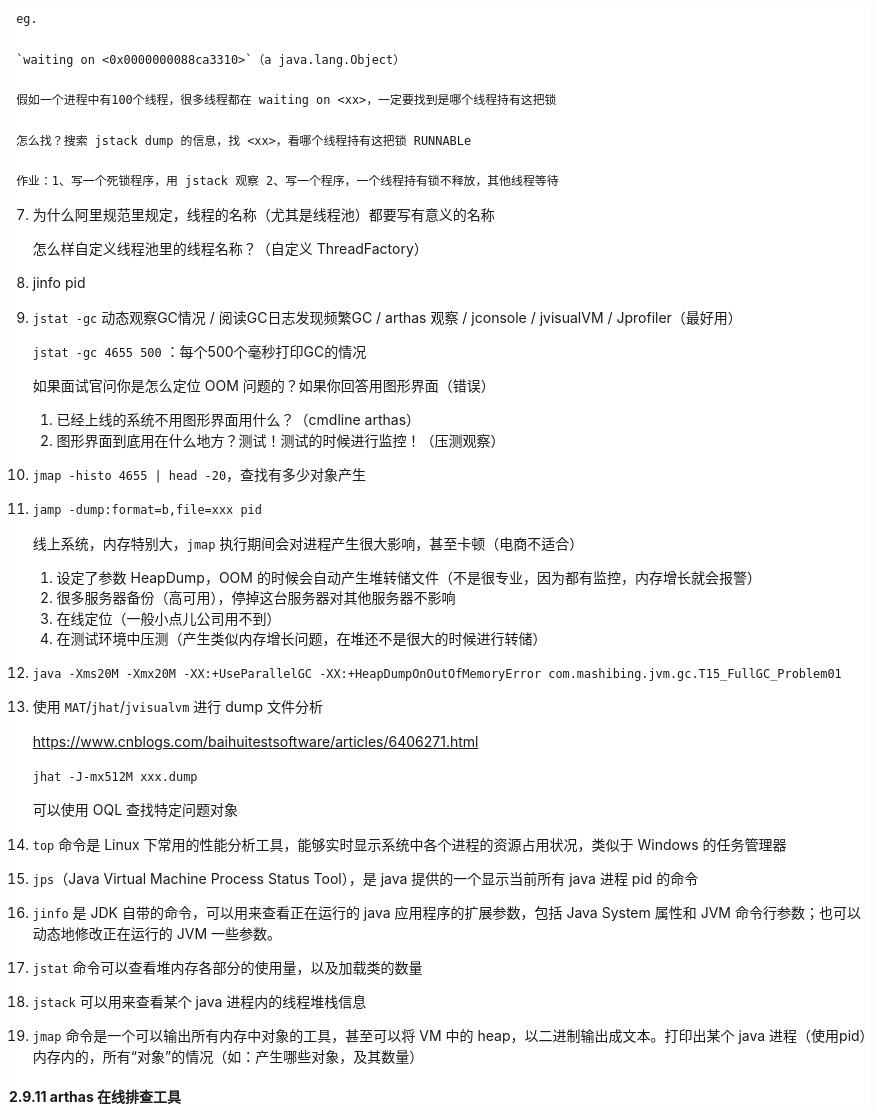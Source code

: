     eg.

     `waiting on <0x0000000088ca3310>`（a java.lang.Object）

     假如一个进程中有100个线程，很多线程都在 waiting on <xx>，一定要找到是哪个线程持有这把锁

     怎么找？搜索 jstack dump 的信息，找 <xx>，看哪个线程持有这把锁 RUNNABLe

     作业：1、写一个死锁程序，用 jstack 观察 2、写一个程序，一个线程持有锁不释放，其他线程等待

  7. 为什么阿里规范里规定，线程的名称（尤其是线程池）都要写有意义的名称

     怎么样自定义线程池里的线程名称？（自定义 ThreadFactory）

  8. jinfo pid

  9. `jstat -gc` 动态观察GC情况 / 阅读GC日志发现频繁GC / arthas 观察 / jconsole / jvisualVM / Jprofiler（最好用）

     `jstat -gc 4655 500` ：每个500个毫秒打印GC的情况

     如果面试官问你是怎么定位 OOM 问题的？如果你回答用图形界面（错误）
     
     1. 已经上线的系统不用图形界面用什么？（cmdline arthas）
     2. 图形界面到底用在什么地方？测试！测试的时候进行监控！（压测观察）
     
  10. `jmap -histo 4655 | head -20`，查找有多少对象产生
  
  11. `jamp -dump:format=b,file=xxx pid`
  
      线上系统，内存特别大，`jmap` 执行期间会对进程产生很大影响，甚至卡顿（电商不适合）
  
      1. 设定了参数 HeapDump，OOM 的时候会自动产生堆转储文件（不是很专业，因为都有监控，内存增长就会报警）
      2. 很多服务器备份（高可用），停掉这台服务器对其他服务器不影响
      3. 在线定位（一般小点儿公司用不到）
      4. 在测试环境中压测（产生类似内存增长问题，在堆还不是很大的时候进行转储）
  
  12. `java -Xms20M -Xmx20M -XX:+UseParallelGC -XX:+HeapDumpOnOutOfMemoryError com.mashibing.jvm.gc.T15_FullGC_Problem01`
  
  13. 使用 `MAT`/`jhat`/`jvisualvm` 进行 dump 文件分析
  
      https://www.cnblogs.com/baihuitestsoftware/articles/6406271.html
  
      `jhat -J-mx512M xxx.dump`
  
      可以使用 OQL 查找特定问题对象
  
  14. `top` 命令是 Linux 下常用的性能分析工具，能够实时显示系统中各个进程的资源占用状况，类似于 Windows 的任务管理器
  
  15. `jps`（Java Virtual Machine Process Status Tool），是 java 提供的一个显示当前所有 java 进程 pid 的命令
  
  16. `jinfo` 是 JDK 自带的命令，可以用来查看正在运行的 java 应用程序的扩展参数，包括 Java System 属性和 JVM 命令行参数；也可以动态地修改正在运行的 JVM 一些参数。
  
  17. `jstat` 命令可以查看堆内存各部分的使用量，以及加载类的数量
  
  18. `jstack` 可以用来查看某个 java 进程内的线程堆栈信息
  
  19. `jmap` 命令是一个可以输出所有内存中对象的工具，甚至可以将 VM 中的 heap，以二进制输出成文本。打印出某个 java 进程（使用pid）内存内的，所有“对象”的情况（如：产生哪些对象，及其数量）

#### 2.9.11 arthas 在线排查工具
